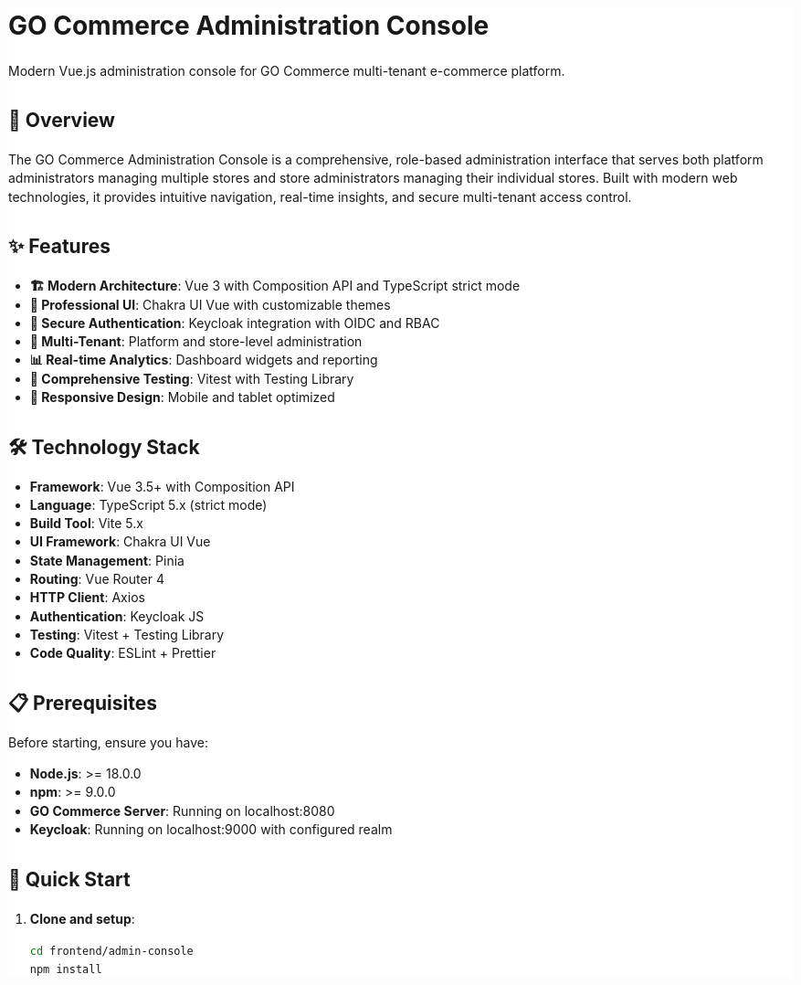 # GO Commerce Administration Console

Modern Vue.js administration console for GO Commerce multi-tenant e-commerce platform.

## 🚀 Overview

The GO Commerce Administration Console is a comprehensive, role-based administration interface that serves both platform administrators managing multiple stores and store administrators managing their individual stores. Built with modern web technologies, it provides intuitive navigation, real-time insights, and secure multi-tenant access control.

## ✨ Features

- **🏗️ Modern Architecture**: Vue 3 with Composition API and TypeScript strict mode
- **🎨 Professional UI**: Chakra UI Vue with customizable themes
- **🔐 Secure Authentication**: Keycloak integration with OIDC and RBAC
- **🏪 Multi-Tenant**: Platform and store-level administration
- **📊 Real-time Analytics**: Dashboard widgets and reporting
- **🧪 Comprehensive Testing**: Vitest with Testing Library
- **📱 Responsive Design**: Mobile and tablet optimized

## 🛠️ Technology Stack

- **Framework**: Vue 3.5+ with Composition API
- **Language**: TypeScript 5.x (strict mode)
- **Build Tool**: Vite 5.x
- **UI Framework**: Chakra UI Vue
- **State Management**: Pinia
- **Routing**: Vue Router 4
- **HTTP Client**: Axios
- **Authentication**: Keycloak JS
- **Testing**: Vitest + Testing Library
- **Code Quality**: ESLint + Prettier

## 📋 Prerequisites

Before starting, ensure you have:

- **Node.js**: >= 18.0.0
- **npm**: >= 9.0.0
- **GO Commerce Server**: Running on localhost:8080
- **Keycloak**: Running on localhost:9000 with configured realm

## 🚀 Quick Start

1. **Clone and setup**:
   ```bash
   cd frontend/admin-console
   npm install
   ```
